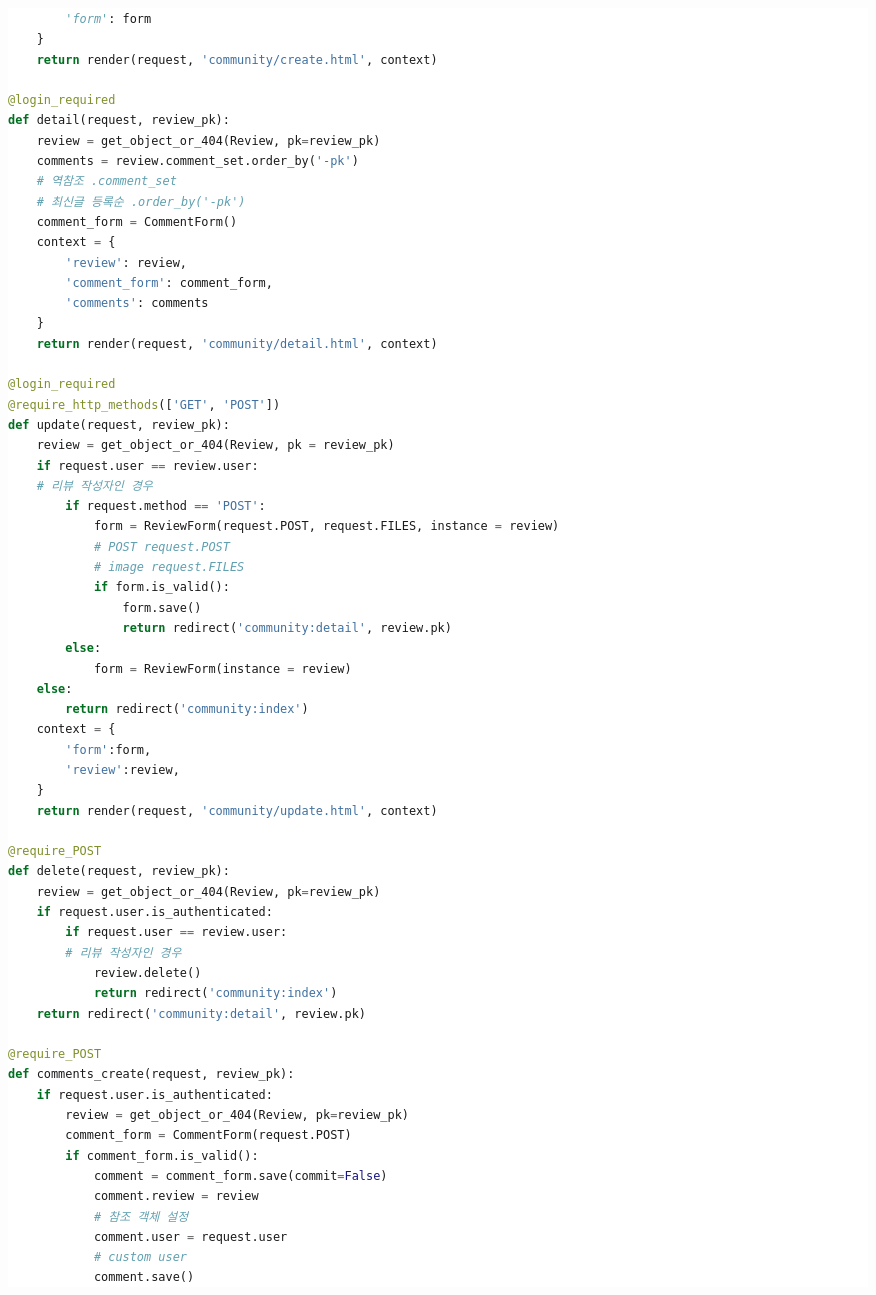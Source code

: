 ```python
        'form': form
    }
    return render(request, 'community/create.html', context)

@login_required
def detail(request, review_pk):
    review = get_object_or_404(Review, pk=review_pk)
    comments = review.comment_set.order_by('-pk')
    # 역참조 .comment_set
    # 최신글 등록순 .order_by('-pk')
    comment_form = CommentForm()
    context = {
        'review': review,
        'comment_form': comment_form,
        'comments': comments
    }
    return render(request, 'community/detail.html', context)

@login_required
@require_http_methods(['GET', 'POST'])
def update(request, review_pk):
    review = get_object_or_404(Review, pk = review_pk)
    if request.user == review.user:
    # 리뷰 작성자인 경우 
        if request.method == 'POST':
            form = ReviewForm(request.POST, request.FILES, instance = review)
            # POST request.POST
        	# image request.FILES
            if form.is_valid():
                form.save()
                return redirect('community:detail', review.pk)
        else:
            form = ReviewForm(instance = review)
    else:
        return redirect('community:index')
    context = {
        'form':form,
        'review':review,
    }
    return render(request, 'community/update.html', context)

@require_POST
def delete(request, review_pk):
    review = get_object_or_404(Review, pk=review_pk)
    if request.user.is_authenticated:
        if request.user == review.user:
        # 리뷰 작성자인 경우 
            review.delete()
            return redirect('community:index')
    return redirect('community:detail', review.pk)

@require_POST
def comments_create(request, review_pk):
    if request.user.is_authenticated:
        review = get_object_or_404(Review, pk=review_pk)
        comment_form = CommentForm(request.POST)
        if comment_form.is_valid():
            comment = comment_form.save(commit=False)
            comment.review = review
            # 참조 객체 설정
            comment.user = request.user
            # custom user
            comment.save()
```